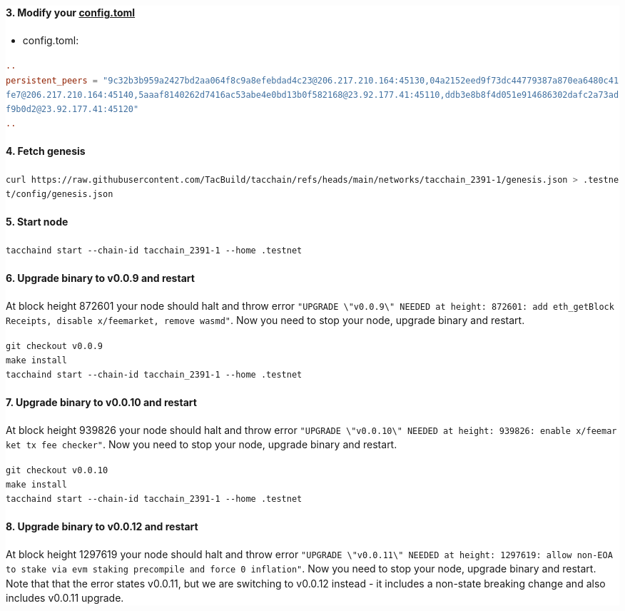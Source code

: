 #### 3. Modify your [config.toml](.testnet/config/config.toml)

- config.toml:
``` toml
..
persistent_peers = "9c32b3b959a2427bd2aa064f8c9a8efebdad4c23@206.217.210.164:45130,04a2152eed9f73dc44779387a870ea6480c41fe7@206.217.210.164:45140,5aaaf8140262d7416ac53abe4e0bd13b0f582168@23.92.177.41:45110,ddb3e8b8f4d051e914686302dafc2a73adf9b0d2@23.92.177.41:45120"
..
```

#### 4. Fetch genesis

``` sh
curl https://raw.githubusercontent.com/TacBuild/tacchain/refs/heads/main/networks/tacchain_2391-1/genesis.json > .testnet/config/genesis.json
```

#### 5. Start node

``` shell
tacchaind start --chain-id tacchain_2391-1 --home .testnet
```

#### 6. Upgrade binary to v0.0.9 and restart

At block height 872601 your node should halt and throw error `"UPGRADE \"v0.0.9\" NEEDED at height: 872601: add eth_getBlockReceipts, disable x/feemarket, remove wasmd"`. Now you need to stop your node, upgrade binary and restart.

``` shell
git checkout v0.0.9
make install
tacchaind start --chain-id tacchain_2391-1 --home .testnet
```

#### 7. Upgrade binary to v0.0.10 and restart

At block height 939826 your node should halt and throw error `"UPGRADE \"v0.0.10\" NEEDED at height: 939826: enable x/feemarket tx fee checker"`. Now you need to stop your node, upgrade binary and restart.

``` shell
git checkout v0.0.10
make install
tacchaind start --chain-id tacchain_2391-1 --home .testnet
```

#### 8. Upgrade binary to v0.0.12 and restart

At block height 1297619 your node should halt and throw error `"UPGRADE \"v0.0.11\" NEEDED at height: 1297619: allow non-EOA to stake via evm staking precompile and force 0 inflation"`. Now you need to stop your node, upgrade binary and restart. Note that that the error states v0.0.11, but we are switching to v0.0.12 instead - it includes a non-state breaking change and also includes v0.0.11 upgrade.
